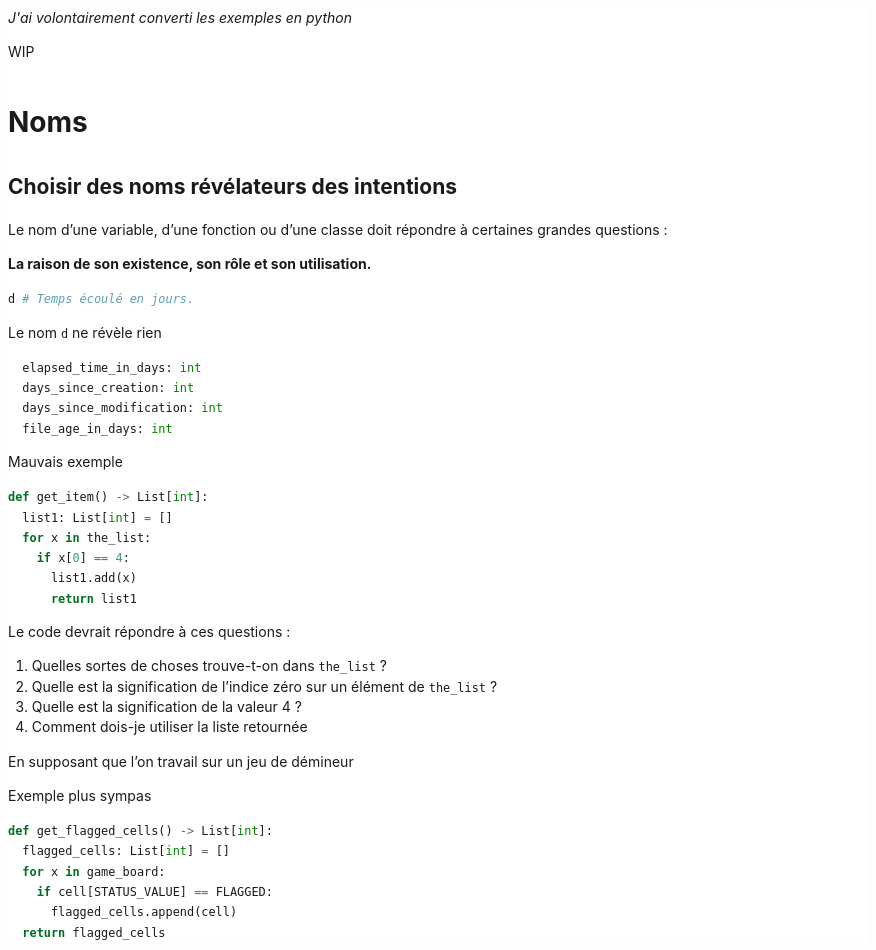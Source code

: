 *J'ai volontairement converti les exemples en python*

WIP

# Noms

## Choisir des noms révélateurs des intentions

Le nom d’une variable, d’une fonction ou d’une classe doit répondre à certaines grandes questions :

**La raison de son existence, son rôle et son utilisation.**

```python
d # Temps écoulé en jours.
```

Le nom `d` ne révèle rien

```python
  elapsed_time_in_days: int
  days_since_creation: int
  days_since_modification: int
  file_age_in_days: int
```


Mauvais exemple
```python
def get_item() -> List[int]:
  list1: List[int] = []
  for x in the_list:
    if x[0] == 4:
      list1.add(x)
      return list1
```


Le code devrait répondre à ces questions :

1. Quelles sortes de choses trouve-t-on dans `the_list` ?
2. Quelle est la signification de l’indice zéro sur un élément de `the_list` ?
3. Quelle est la signification de la valeur 4 ?
4. Comment dois-je utiliser la liste retournée


En supposant que l’on travail sur un jeu de démineur

Exemple plus sympas
```python
def get_flagged_cells() -> List[int]:
  flagged_cells: List[int] = []
  for x in game_board:
    if cell[STATUS_VALUE] == FLAGGED:
      flagged_cells.append(cell)
  return flagged_cells
```

